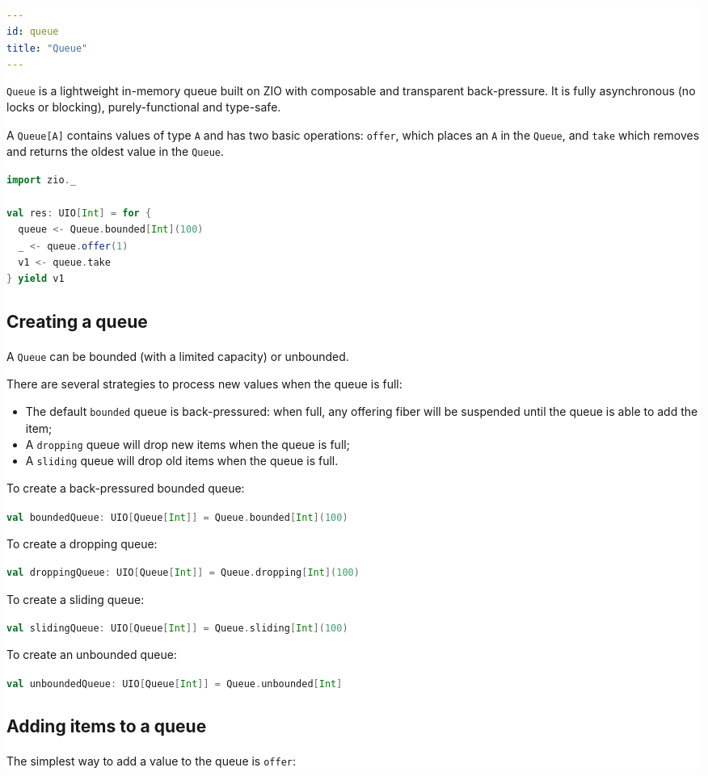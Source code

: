 ```yaml
---
id: queue
title: "Queue"
---
```


`Queue` is a lightweight in-memory queue built on ZIO with composable and transparent back-pressure. It is fully asynchronous (no locks or blocking), purely-functional and type-safe.

A `Queue[A]` contains values of type `A` and has two basic operations: `offer`, which places an `A` in the `Queue`, and `take` which removes and returns the oldest value in the `Queue`.

```scala mdoc:silent
import zio._

val res: UIO[Int] = for {
  queue <- Queue.bounded[Int](100)
  _ <- queue.offer(1)
  v1 <- queue.take
} yield v1
```

## Creating a queue

A `Queue` can be bounded (with a limited capacity) or unbounded.

There are several strategies to process new values when the queue is full:

- The default `bounded` queue is back-pressured: when full, any offering fiber will be suspended until the queue is able to add the item;
- A `dropping` queue will drop new items when the queue is full;
- A `sliding` queue will drop old items when the queue is full.

To create a back-pressured bounded queue:
```scala mdoc:silent
val boundedQueue: UIO[Queue[Int]] = Queue.bounded[Int](100)
```

To create a dropping queue:
```scala mdoc:silent
val droppingQueue: UIO[Queue[Int]] = Queue.dropping[Int](100)
```

To create a sliding queue:
```scala mdoc:silent
val slidingQueue: UIO[Queue[Int]] = Queue.sliding[Int](100)
```

To create an unbounded queue:
```scala mdoc:silent
val unboundedQueue: UIO[Queue[Int]] = Queue.unbounded[Int]
```

## Adding items to a queue

The simplest way to add a value to the queue is `offer`:
